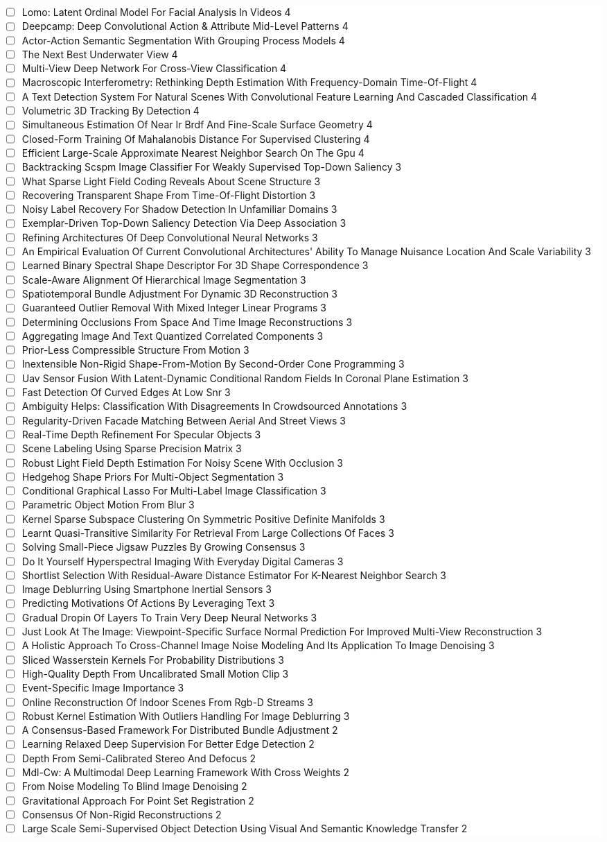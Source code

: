 - [ ] Lomo: Latent Ordinal Model For Facial Analysis In Videos	4
- [ ] Deepcamp: Deep Convolutional Action & Attribute Mid-Level Patterns	4
- [ ] Actor-Action Semantic Segmentation With Grouping Process Models	4
- [ ] The Next Best Underwater View	4
- [ ] Multi-View Deep Network For Cross-View Classification	4
- [ ] Macroscopic Interferometry: Rethinking Depth Estimation With Frequency-Domain Time-Of-Flight	4
- [ ] A Text Detection System For Natural Scenes With Convolutional Feature Learning And Cascaded Classification	4
- [ ] Volumetric 3D Tracking By Detection	4
- [ ] Simultaneous Estimation Of Near Ir Brdf And Fine-Scale Surface Geometry	4
- [ ] Closed-Form Training Of Mahalanobis Distance For Supervised Clustering	4
- [ ] Efficient Large-Scale Approximate Nearest Neighbor Search On The Gpu	4
- [ ] Backtracking Scspm Image Classifier For Weakly Supervised Top-Down Saliency	3
- [ ] What Sparse Light Field Coding Reveals About Scene Structure	3
- [ ] Recovering Transparent Shape From Time-Of-Flight Distortion	3
- [ ] Noisy Label Recovery For Shadow Detection In Unfamiliar Domains	3
- [ ] Exemplar-Driven Top-Down Saliency Detection Via Deep Association	3
- [ ] Refining Architectures Of Deep Convolutional Neural Networks	3
- [ ] An Empirical Evaluation Of Current Convolutional Architectures' Ability To Manage Nuisance Location And Scale Variability	3
- [ ] Learned Binary Spectral Shape Descriptor For 3D Shape Correspondence	3
- [ ] Scale-Aware Alignment Of Hierarchical Image Segmentation	3
- [ ] Spatiotemporal Bundle Adjustment For Dynamic 3D Reconstruction	3
- [ ] Guaranteed Outlier Removal With Mixed Integer Linear Programs	3
- [ ] Determining Occlusions From Space And Time Image Reconstructions	3
- [ ] Aggregating Image And Text Quantized Correlated Components	3
- [ ] Prior-Less Compressible Structure From Motion	3
- [ ] Inextensible Non-Rigid Shape-From-Motion By Second-Order Cone Programming	3
- [ ] Uav Sensor Fusion With Latent-Dynamic Conditional Random Fields In Coronal Plane Estimation	3
- [ ] Fast Detection Of Curved Edges At Low Snr	3
- [ ] Ambiguity Helps: Classification With Disagreements In Crowdsourced Annotations	3
- [ ] Regularity-Driven Facade Matching Between Aerial And Street Views	3
- [ ] Real-Time Depth Refinement For Specular Objects	3
- [ ] Scene Labeling Using Sparse Precision Matrix	3
- [ ] Robust Light Field Depth Estimation For Noisy Scene With Occlusion	3
- [ ] Hedgehog Shape Priors For Multi-Object Segmentation	3
- [ ] Conditional Graphical Lasso For Multi-Label Image Classification	3
- [ ] Parametric Object Motion From Blur	3
- [ ] Kernel Sparse Subspace Clustering On Symmetric Positive Definite Manifolds	3
- [ ] Learnt Quasi-Transitive Similarity For Retrieval From Large Collections Of Faces	3
- [ ] Solving Small-Piece Jigsaw Puzzles By Growing Consensus	3
- [ ] Do It Yourself Hyperspectral Imaging With Everyday Digital Cameras	3
- [ ] Shortlist Selection With Residual-Aware Distance Estimator For K-Nearest Neighbor Search	3
- [ ] Image Deblurring Using Smartphone Inertial Sensors	3
- [ ] Predicting Motivations Of Actions By Leveraging Text	3
- [ ] Gradual Dropin Of Layers To Train Very Deep Neural Networks	3
- [ ] Just Look At The Image: Viewpoint-Specific Surface Normal Prediction For Improved Multi-View Reconstruction	3
- [ ] A Holistic Approach To Cross-Channel Image Noise Modeling And Its Application To Image Denoising	3
- [ ] Sliced Wasserstein Kernels For Probability Distributions	3
- [ ] High-Quality Depth From Uncalibrated Small Motion Clip	3
- [ ] Event-Specific Image Importance	3
- [ ] Online Reconstruction Of Indoor Scenes From Rgb-D Streams	3
- [ ] Robust Kernel Estimation With Outliers Handling For Image Deblurring	3
- [ ] A Consensus-Based Framework For Distributed Bundle Adjustment	2
- [ ] Learning Relaxed Deep Supervision For Better Edge Detection	2
- [ ] Depth From Semi-Calibrated Stereo And Defocus	2
- [ ] Mdl-Cw: A Multimodal Deep Learning Framework With Cross Weights	2
- [ ] From Noise Modeling To Blind Image Denoising	2
- [ ] Gravitational Approach For Point Set Registration	2
- [ ] Consensus Of Non-Rigid Reconstructions	2
- [ ] Large Scale Semi-Supervised Object Detection Using Visual And Semantic Knowledge Transfer	2